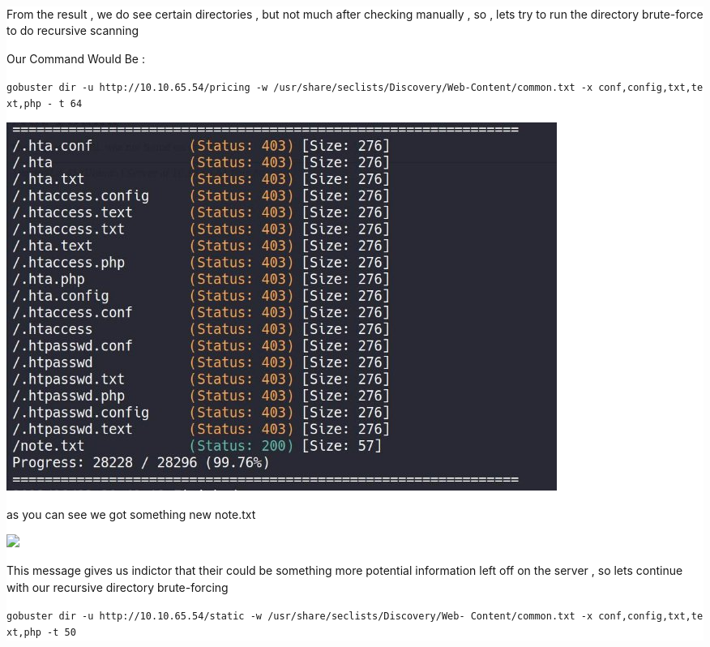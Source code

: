 From the result , we do see certain directories , but not much after checking manually , so , lets try to run the directory brute-force to do recursive scanning

Our Command Would Be : 

```shell
gobuster dir -u http://10.10.65.54/pricing -w /usr/share/seclists/Discovery/Web-Content/common.txt -x conf,config,txt,text,php - t 64
```

![](/assets/img/kryolite_security.007.jpeg)

as you can see we got something new note.txt

![](/assets/img/kryolite_security.009.png)

This message gives us indictor that their could be something more potential information left off on the server , so lets continue with our recursive directory brute-forcing

```shell
gobuster dir -u http://10.10.65.54/static -w /usr/share/seclists/Discovery/Web- Content/common.txt -x conf,config,txt,text,php -t 50
```

